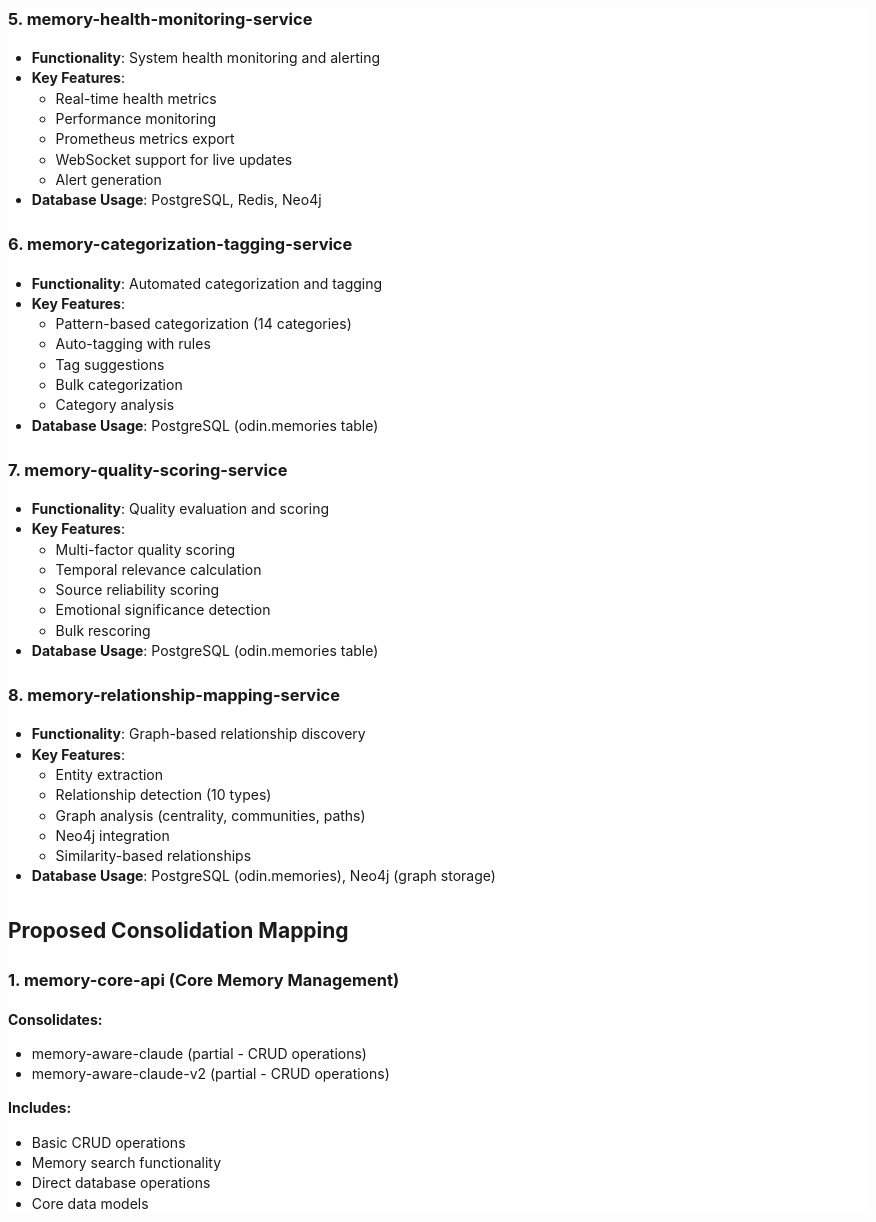 ### 5. **memory-health-monitoring-service**
- **Functionality**: System health monitoring and alerting
- **Key Features**:
  - Real-time health metrics
  - Performance monitoring
  - Prometheus metrics export
  - WebSocket support for live updates
  - Alert generation
- **Database Usage**: PostgreSQL, Redis, Neo4j

### 6. **memory-categorization-tagging-service**
- **Functionality**: Automated categorization and tagging
- **Key Features**:
  - Pattern-based categorization (14 categories)
  - Auto-tagging with rules
  - Tag suggestions
  - Bulk categorization
  - Category analysis
- **Database Usage**: PostgreSQL (odin.memories table)

### 7. **memory-quality-scoring-service**
- **Functionality**: Quality evaluation and scoring
- **Key Features**:
  - Multi-factor quality scoring
  - Temporal relevance calculation
  - Source reliability scoring
  - Emotional significance detection
  - Bulk rescoring
- **Database Usage**: PostgreSQL (odin.memories table)

### 8. **memory-relationship-mapping-service**
- **Functionality**: Graph-based relationship discovery
- **Key Features**:
  - Entity extraction
  - Relationship detection (10 types)
  - Graph analysis (centrality, communities, paths)
  - Neo4j integration
  - Similarity-based relationships
- **Database Usage**: PostgreSQL (odin.memories), Neo4j (graph storage)

## Proposed Consolidation Mapping

### 1. **memory-core-api** (Core Memory Management)
**Consolidates:**
- memory-aware-claude (partial - CRUD operations)
- memory-aware-claude-v2 (partial - CRUD operations)

**Includes:**
- Basic CRUD operations
- Memory search functionality
- Direct database operations
- Core data models
